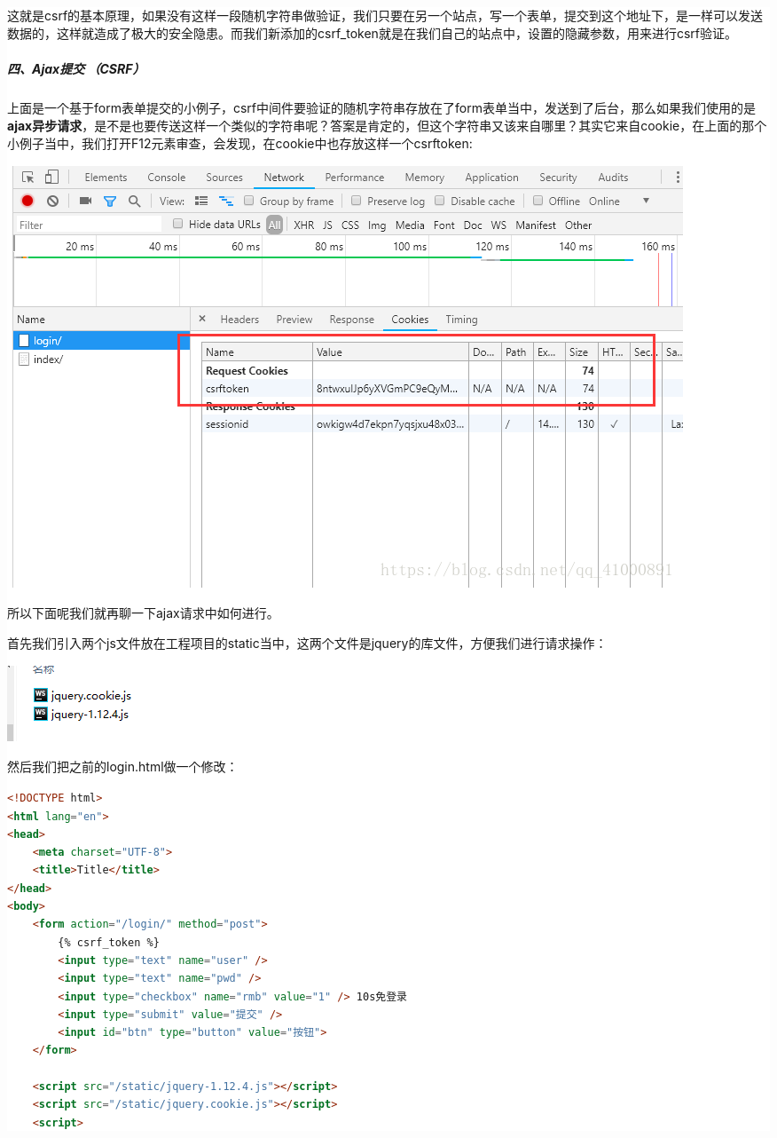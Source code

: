 这就是csrf的基本原理，如果没有这样一段随机字符串做验证，我们只要在另一个站点，写一个表单，提交到这个地址下，是一样可以发送数据的，这样就造成了极大的安全隐患。而我们新添加的csrf_token就是在我们自己的站点中，设置的隐藏参数，用来进行csrf验证。

##### 四、Ajax提交 （CSRF）

​        上面是一个基于form表单提交的小例子，csrf中间件要验证的随机字符串存放在了form表单当中，发送到了后台，那么如果我们使用的是**ajax异步请求**，是不是也要传送这样一个类似的字符串呢？答案是肯定的，但这个字符串又该来自哪里？其实它来自cookie，在上面的那个小例子当中，我们打开F12元素审查，会发现，在cookie中也存放这样一个csrftoken:

![](images/Django-CSRF-6.png)

所以下面呢我们就再聊一下ajax请求中如何进行。

首先我们引入两个js文件放在工程项目的static当中，这两个文件是jquery的库文件，方便我们进行请求操作：

![](images/Django-CSRF-7.png)

 然后我们把之前的login.html做一个修改：

```html
<!DOCTYPE html>
<html lang="en">
<head>
    <meta charset="UTF-8">
    <title>Title</title>
</head>
<body>
    <form action="/login/" method="post">
        {% csrf_token %}
        <input type="text" name="user" />
        <input type="text" name="pwd" />
        <input type="checkbox" name="rmb" value="1" /> 10s免登录
        <input type="submit" value="提交" />
        <input id="btn" type="button" value="按钮">
    </form>
 
    <script src="/static/jquery-1.12.4.js"></script>
    <script src="/static/jquery.cookie.js"></script>
    <script>
```